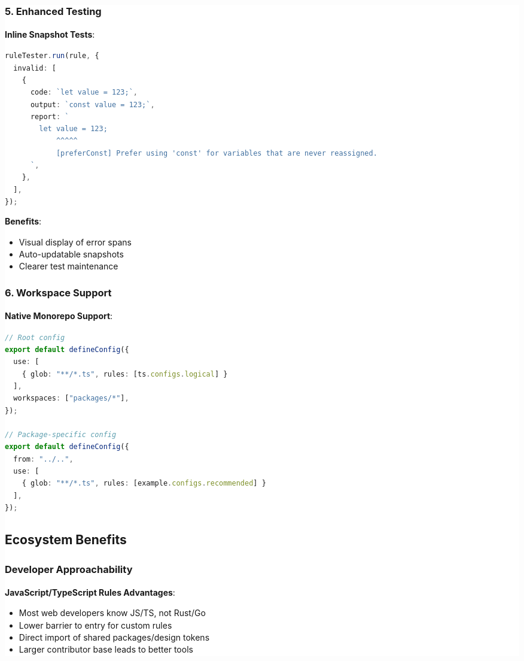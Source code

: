 ### 5. Enhanced Testing

**Inline Snapshot Tests**:
```typescript
ruleTester.run(rule, {
  invalid: [
    {
      code: `let value = 123;`,
      output: `const value = 123;`, 
      report: `
        let value = 123;
            ^^^^^
            [preferConst] Prefer using 'const' for variables that are never reassigned.
      `,
    },
  ],
});
```

**Benefits**:
- Visual display of error spans
- Auto-updatable snapshots
- Clearer test maintenance

### 6. Workspace Support

**Native Monorepo Support**:
```typescript
// Root config
export default defineConfig({
  use: [
    { glob: "**/*.ts", rules: [ts.configs.logical] }
  ],
  workspaces: ["packages/*"],
});

// Package-specific config  
export default defineConfig({
  from: "../..",
  use: [
    { glob: "**/*.ts", rules: [example.configs.recommended] }
  ],
});
```

## Ecosystem Benefits

### Developer Approachability

**JavaScript/TypeScript Rules Advantages**:
- Most web developers know JS/TS, not Rust/Go
- Lower barrier to entry for custom rules
- Direct import of shared packages/design tokens
- Larger contributor base leads to better tools
